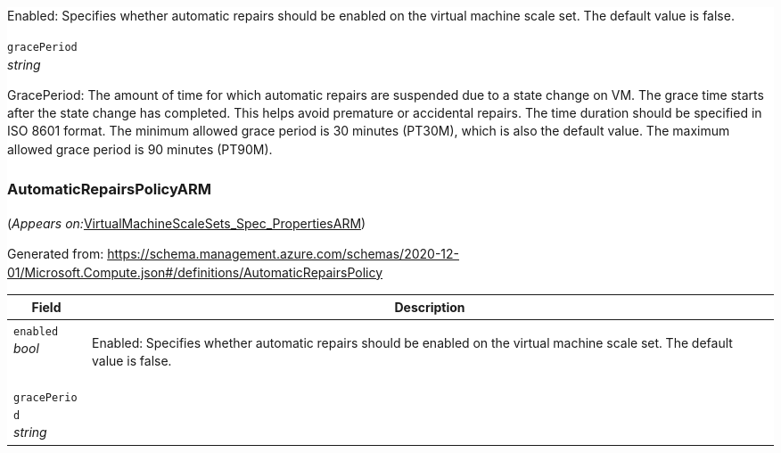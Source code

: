 </em>
</td>
<td>
<p>Enabled: Specifies whether automatic repairs should be enabled on the virtual machine scale set. The default value is
false.</p>
</td>
</tr>
<tr>
<td>
<code>gracePeriod</code><br/>
<em>
string
</em>
</td>
<td>
<p>GracePeriod: The amount of time for which automatic repairs are suspended due to a state change on VM. The grace time
starts after the state change has completed. This helps avoid premature or accidental repairs. The time duration should
be specified in ISO 8601 format. The minimum allowed grace period is 30 minutes (PT30M), which is also the default
value. The maximum allowed grace period is 90 minutes (PT90M).</p>
</td>
</tr>
</tbody>
</table>
<h3 id="compute.azure.com/v1alpha1api20201201.AutomaticRepairsPolicyARM">AutomaticRepairsPolicyARM
</h3>
<p>
(<em>Appears on:</em><a href="#compute.azure.com/v1alpha1api20201201.VirtualMachineScaleSets_Spec_PropertiesARM">VirtualMachineScaleSets_Spec_PropertiesARM</a>)
</p>
<div>
<p>Generated from: <a href="https://schema.management.azure.com/schemas/2020-12-01/Microsoft.Compute.json#/definitions/AutomaticRepairsPolicy">https://schema.management.azure.com/schemas/2020-12-01/Microsoft.Compute.json#/definitions/AutomaticRepairsPolicy</a></p>
</div>
<table>
<thead>
<tr>
<th>Field</th>
<th>Description</th>
</tr>
</thead>
<tbody>
<tr>
<td>
<code>enabled</code><br/>
<em>
bool
</em>
</td>
<td>
<p>Enabled: Specifies whether automatic repairs should be enabled on the virtual machine scale set. The default value is
false.</p>
</td>
</tr>
<tr>
<td>
<code>gracePeriod</code><br/>
<em>
string